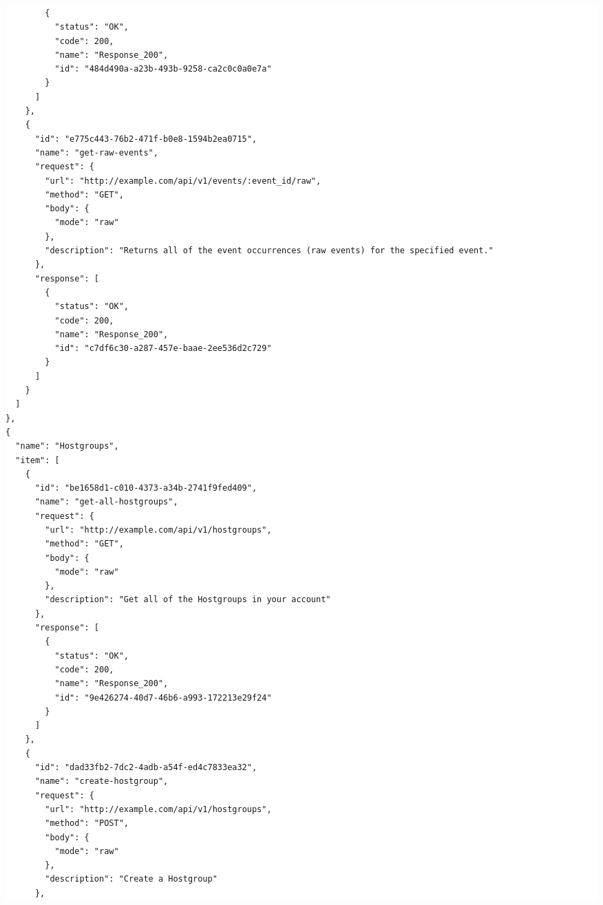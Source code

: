             {
              "status": "OK",
              "code": 200,
              "name": "Response_200",
              "id": "484d490a-a23b-493b-9258-ca2c0c0a0e7a"
            }
          ]
        },
        {
          "id": "e775c443-76b2-471f-b0e8-1594b2ea0715",
          "name": "get-raw-events",
          "request": {
            "url": "http://example.com/api/v1/events/:event_id/raw",
            "method": "GET",
            "body": {
              "mode": "raw"
            },
            "description": "Returns all of the event occurrences (raw events) for the specified event."
          },
          "response": [
            {
              "status": "OK",
              "code": 200,
              "name": "Response_200",
              "id": "c7df6c30-a287-457e-baae-2ee536d2c729"
            }
          ]
        }
      ]
    },
    {
      "name": "Hostgroups",
      "item": [
        {
          "id": "be1658d1-c010-4373-a34b-2741f9fed409",
          "name": "get-all-hostgroups",
          "request": {
            "url": "http://example.com/api/v1/hostgroups",
            "method": "GET",
            "body": {
              "mode": "raw"
            },
            "description": "Get all of the Hostgroups in your account"
          },
          "response": [
            {
              "status": "OK",
              "code": 200,
              "name": "Response_200",
              "id": "9e426274-40d7-46b6-a993-172213e29f24"
            }
          ]
        },
        {
          "id": "dad33fb2-7dc2-4adb-a54f-ed4c7833ea32",
          "name": "create-hostgroup",
          "request": {
            "url": "http://example.com/api/v1/hostgroups",
            "method": "POST",
            "body": {
              "mode": "raw"
            },
            "description": "Create a Hostgroup"
          },